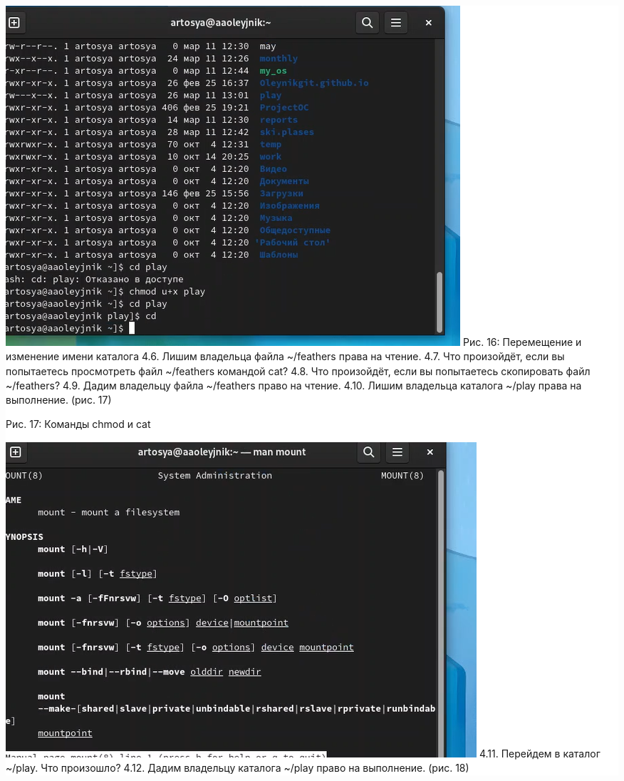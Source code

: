 ![Alt text](/lab5/screenshots/scr16.png?raw=true "Optional Title")
Рис. 16: Перемещение и изменение имени каталога
4.6. Лишим владельца файла ~/feathers права на чтение. 4.7. Что произойдёт, если вы попытаетесь просмотреть файл ~/feathers командой cat? 4.8. Что произойдёт, если вы попытаетесь скопировать файл ~/feathers? 4.9. Дадим владельцу файла ~/feathers право на чтение. 4.10. Лишим владельца каталога ~/play права на выполнение. (рис. 17)
 
Рис. 17: Команды chmod и cat

![Alt text](/lab5/screenshots/scr17.png?raw=true "Optional Title")
4.11. Перейдем в каталог ~/play. Что произошло? 4.12. Дадим владельцу каталога ~/play право на выполнение. (рис. 18)